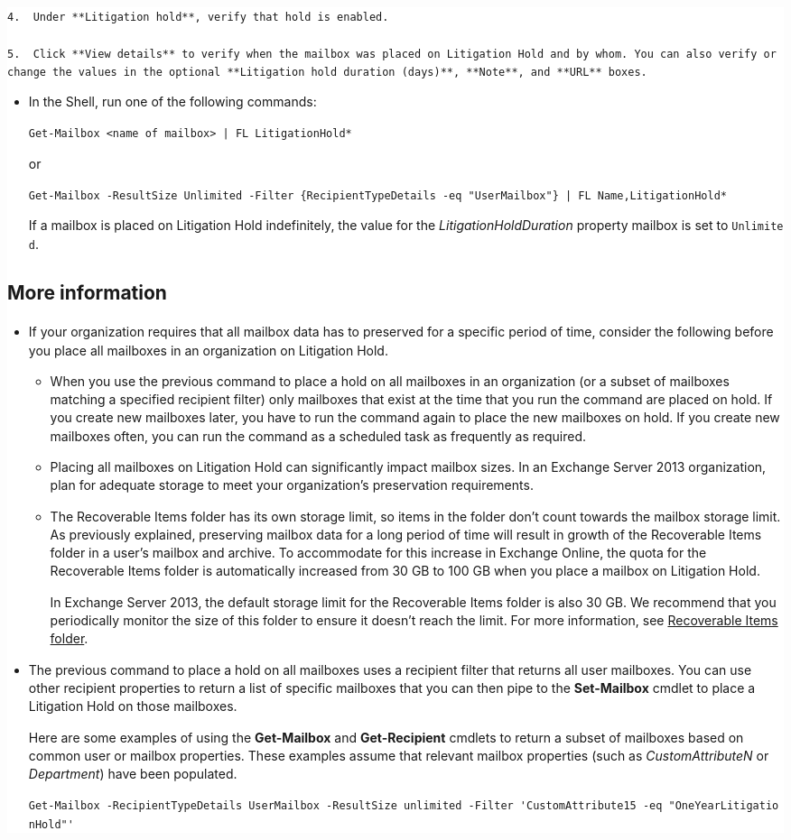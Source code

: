     4.  Under **Litigation hold**, verify that hold is enabled.
    
    5.  Click **View details** to verify when the mailbox was placed on Litigation Hold and by whom. You can also verify or change the values in the optional **Litigation hold duration (days)**, **Note**, and **URL** boxes.

  - In the Shell, run one of the following commands:
    
        Get-Mailbox <name of mailbox> | FL LitigationHold*
    
    or
    
        Get-Mailbox -ResultSize Unlimited -Filter {RecipientTypeDetails -eq "UserMailbox"} | FL Name,LitigationHold*
    
    If a mailbox is placed on Litigation Hold indefinitely, the value for the *LitigationHoldDuration* property mailbox is set to `Unlimited`.

## More information

  - If your organization requires that all mailbox data has to preserved for a specific period of time, consider the following before you place all mailboxes in an organization on Litigation Hold.
    
      - When you use the previous command to place a hold on all mailboxes in an organization (or a subset of mailboxes matching a specified recipient filter) only mailboxes that exist at the time that you run the command are placed on hold. If you create new mailboxes later, you have to run the command again to place the new mailboxes on hold. If you create new mailboxes often, you can run the command as a scheduled task as frequently as required.
    
      - Placing all mailboxes on Litigation Hold can significantly impact mailbox sizes. In an Exchange Server 2013 organization, plan for adequate storage to meet your organization’s preservation requirements.
    
      - The Recoverable Items folder has its own storage limit, so items in the folder don’t count towards the mailbox storage limit. As previously explained, preserving mailbox data for a long period of time will result in growth of the Recoverable Items folder in a user’s mailbox and archive. To accommodate for this increase in Exchange Online, the quota for the Recoverable Items folder is automatically increased from 30 GB to 100 GB when you place a mailbox on Litigation Hold.
        
        In Exchange Server 2013, the default storage limit for the Recoverable Items folder is also 30 GB. We recommend that you periodically monitor the size of this folder to ensure it doesn’t reach the limit. For more information, see [Recoverable Items folder](recoverable-items-folder-exchange-2013-help.md).

  - The previous command to place a hold on all mailboxes uses a recipient filter that returns all user mailboxes. You can use other recipient properties to return a list of specific mailboxes that you can then pipe to the **Set-Mailbox** cmdlet to place a Litigation Hold on those mailboxes.
    
    Here are some examples of using the **Get-Mailbox** and **Get-Recipient** cmdlets to return a subset of mailboxes based on common user or mailbox properties. These examples assume that relevant mailbox properties (such as *CustomAttributeN* or *Department*) have been populated.
    
    ```
    Get-Mailbox -RecipientTypeDetails UserMailbox -ResultSize unlimited -Filter 'CustomAttribute15 -eq "OneYearLitigationHold"'
    ```
